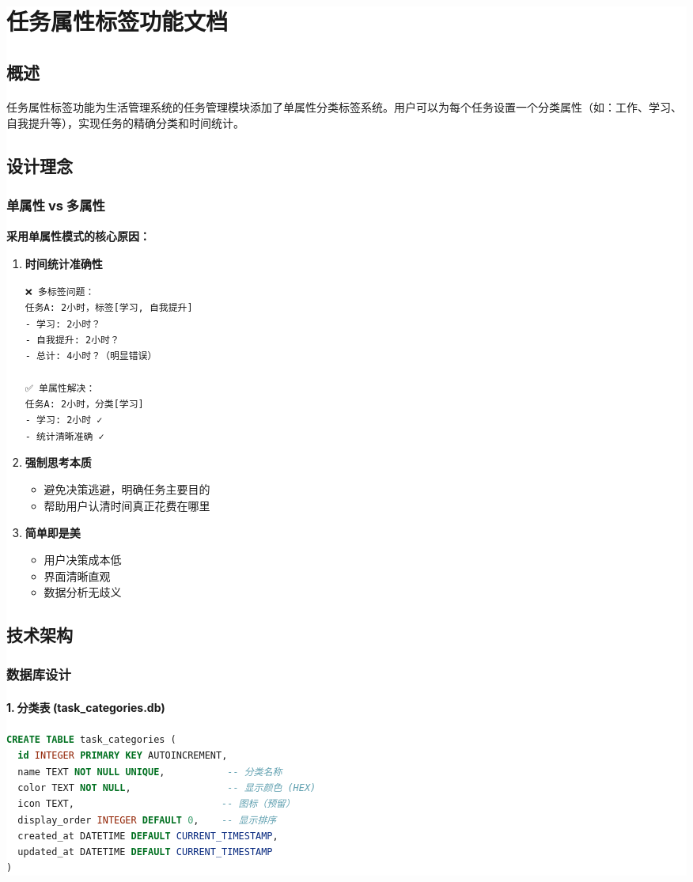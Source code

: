 # 任务属性标签功能文档

## 概述

任务属性标签功能为生活管理系统的任务管理模块添加了单属性分类标签系统。用户可以为每个任务设置一个分类属性（如：工作、学习、自我提升等），实现任务的精确分类和时间统计。

## 设计理念

### 单属性 vs 多属性

**采用单属性模式的核心原因：**

1. **时间统计准确性**
   ```
   ❌ 多标签问题：
   任务A: 2小时，标签[学习, 自我提升]
   - 学习: 2小时？
   - 自我提升: 2小时？
   - 总计: 4小时？（明显错误）

   ✅ 单属性解决：
   任务A: 2小时，分类[学习]
   - 学习: 2小时 ✓
   - 统计清晰准确 ✓
   ```

2. **强制思考本质**
   - 避免决策逃避，明确任务主要目的
   - 帮助用户认清时间真正花费在哪里

3. **简单即是美**
   - 用户决策成本低
   - 界面清晰直观
   - 数据分析无歧义

## 技术架构

### 数据库设计

#### 1. 分类表 (task_categories.db)
```sql
CREATE TABLE task_categories (
  id INTEGER PRIMARY KEY AUTOINCREMENT,
  name TEXT NOT NULL UNIQUE,           -- 分类名称
  color TEXT NOT NULL,                 -- 显示颜色 (HEX)
  icon TEXT,                          -- 图标（预留）
  display_order INTEGER DEFAULT 0,    -- 显示排序
  created_at DATETIME DEFAULT CURRENT_TIMESTAMP,
  updated_at DATETIME DEFAULT CURRENT_TIMESTAMP
)
```
